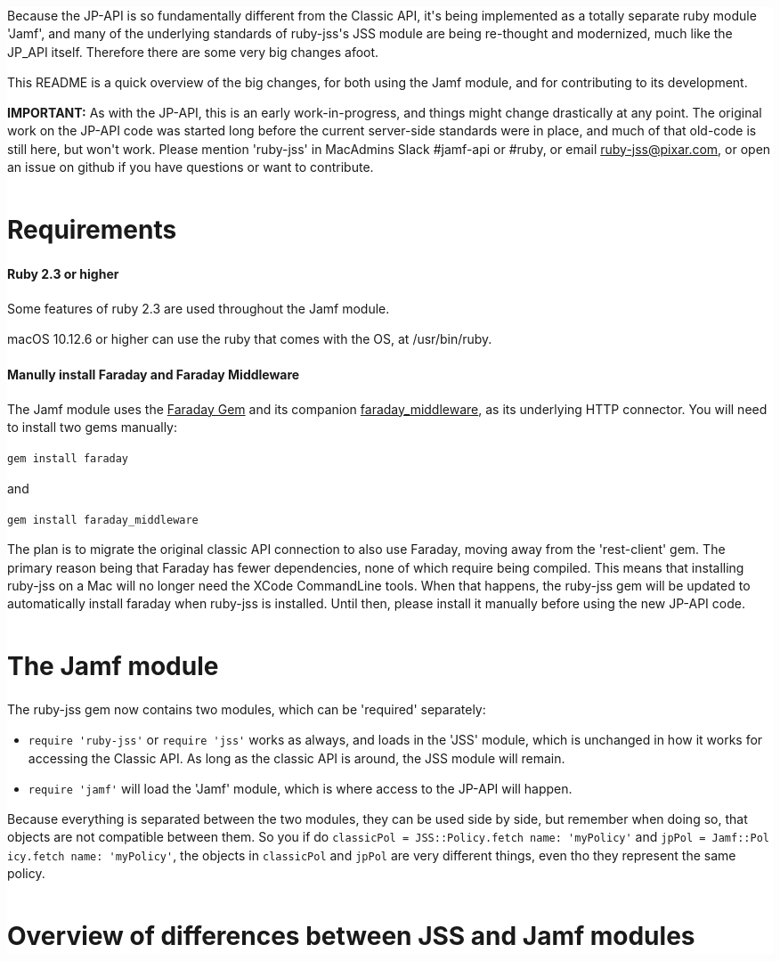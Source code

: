 Because the JP-API is so fundamentally different from the Classic API, it's being implemented as a totally separate ruby module 'Jamf', and many of the underlying standards of ruby-jss's JSS module are being re-thought and modernized, much like the JP_API itself. Therefore there are some very big changes afoot.

This README is a quick overview of the big changes, for both using the Jamf module, and for contributing to its development.

**IMPORTANT:** As with the JP-API, this is an early work-in-progress, and things might change drastically at any point. The original work on the JP-API code was started long before the current server-side standards were in place, and much of that old-code is still here, but won't work.  Please mention 'ruby-jss' in MacAdmins Slack #jamf-api or #ruby, or email ruby-jss@pixar.com, or open an issue on github if you have questions or want to contribute.
# Requirements
#### Ruby 2.3 or higher
Some features of ruby 2.3 are used throughout the Jamf module.

macOS 10.12.6 or higher can use the ruby that comes with the OS, at /usr/bin/ruby.
#### Manully install Faraday and Faraday Middleware

The Jamf module uses the [Faraday Gem](https://github.com/lostisland/faraday) and its companion [faraday_middleware](https://github.com/lostisland/faraday_middleware), as its underlying HTTP connector. You will need to install two gems manually:

`gem install faraday`

and

`gem install faraday_middleware`

The plan is to migrate the original classic API connection to also use Faraday, moving away from the 'rest-client' gem. The primary reason being that Faraday has fewer dependencies, none of which require being compiled. This means that installing ruby-jss on a Mac will no longer need the XCode CommandLine tools. When that happens, the ruby-jss gem will be updated to automatically install faraday when ruby-jss is installed.  Until then, please install it manually before using the new JP-API code.
# The Jamf module

The ruby-jss gem now contains two modules, which can be 'required' separately:

- `require 'ruby-jss'` or `require 'jss'` works as always, and loads in the 'JSS' module, which is unchanged in how it works for accessing the Classic API.  As long as the classic API is around, the JSS module will remain.

- `require 'jamf'` will load the 'Jamf' module, which is where access to the JP-API will happen.

Because everything is separated between the two modules, they can be used side by side, but remember when doing so, that objects are not compatible between them. So you if do `classicPol = JSS::Policy.fetch name: 'myPolicy'` and `jpPol = Jamf::Policy.fetch name: 'myPolicy'`, the objects in `classicPol` and `jpPol` are very different things, even tho they represent the same policy.
# Overview of differences between JSS and Jamf modules

